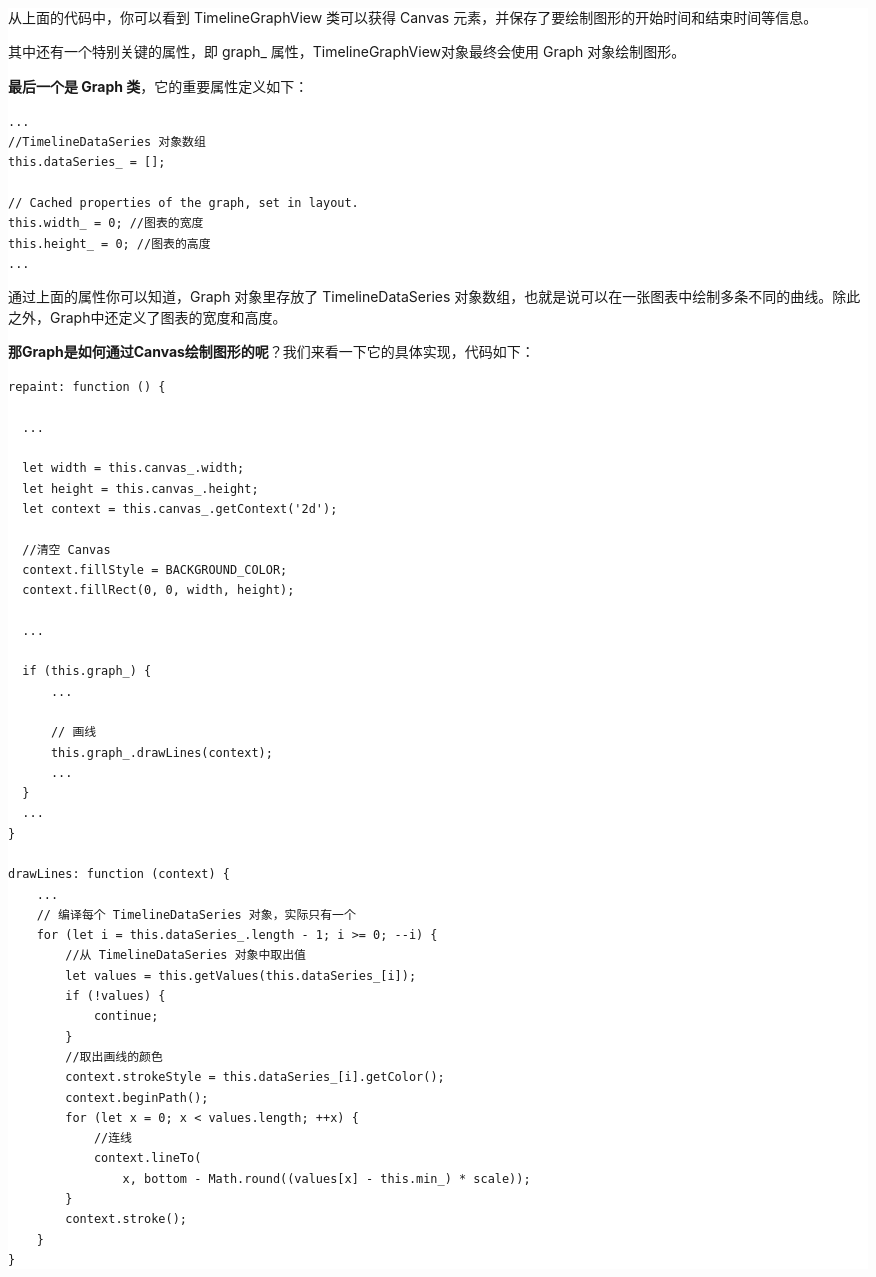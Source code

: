 从上面的代码中，你可以看到 TimelineGraphView 类可以获得 Canvas 元素，并保存了要绘制图形的开始时间和结束时间等信息。

其中还有一个特别关键的属性，即 graph_ 属性，TimelineGraphView对象最终会使用 Graph 对象绘制图形。

**最后一个是 Graph 类**，它的重要属性定义如下：

```
...
//TimelineDataSeries 对象数组
this.dataSeries_ = [];

// Cached properties of the graph, set in layout.
this.width_ = 0; //图表的宽度
this.height_ = 0; //图表的高度
...
```

通过上面的属性你可以知道，Graph 对象里存放了 TimelineDataSeries 对象数组，也就是说可以在一张图表中绘制多条不同的曲线。除此之外，Graph中还定义了图表的宽度和高度。

**那Graph是如何通过Canvas绘制图形的呢**？我们来看一下它的具体实现，代码如下：

```
repaint: function () {
            
  ...
            
  let width = this.canvas_.width;
  let height = this.canvas_.height;
  let context = this.canvas_.getContext('2d');

  //清空 Canvas 
  context.fillStyle = BACKGROUND_COLOR;
  context.fillRect(0, 0, width, height);

  ...

  if (this.graph_) {
      ...

      // 画线
      this.graph_.drawLines(context);
      ...
  }
  ...
}

drawLines: function (context) {
    ...
    // 编译每个 TimelineDataSeries 对象，实际只有一个
    for (let i = this.dataSeries_.length - 1; i >= 0; --i) {
        //从 TimelineDataSeries 对象中取出值
        let values = this.getValues(this.dataSeries_[i]);
        if (!values) {
            continue;
        }
        //取出画线的颜色
        context.strokeStyle = this.dataSeries_[i].getColor();
        context.beginPath(); 
        for (let x = 0; x < values.length; ++x) {
            //连线
            context.lineTo(
                x, bottom - Math.round((values[x] - this.min_) * scale));
        }
        context.stroke();
    }
}
```